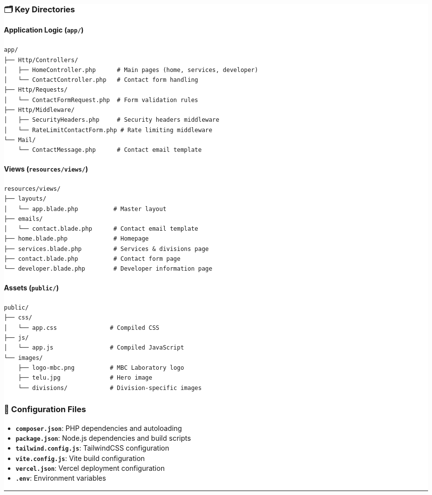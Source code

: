 ### **🗂️ Key Directories**

#### **Application Logic (`app/`)**
```
app/
├── Http/Controllers/
│   ├── HomeController.php      # Main pages (home, services, developer)
│   └── ContactController.php   # Contact form handling
├── Http/Requests/
│   └── ContactFormRequest.php  # Form validation rules
├── Http/Middleware/
│   ├── SecurityHeaders.php     # Security headers middleware
│   └── RateLimitContactForm.php # Rate limiting middleware
└── Mail/
    └── ContactMessage.php      # Contact email template
```

#### **Views (`resources/views/`)**
```
resources/views/
├── layouts/
│   └── app.blade.php          # Master layout
├── emails/
│   └── contact.blade.php      # Contact email template
├── home.blade.php             # Homepage
├── services.blade.php         # Services & divisions page
├── contact.blade.php          # Contact form page
└── developer.blade.php        # Developer information page
```

#### **Assets (`public/`)**
```
public/
├── css/
│   └── app.css               # Compiled CSS
├── js/
│   └── app.js                # Compiled JavaScript
└── images/
    ├── logo-mbc.png          # MBC Laboratory logo
    ├── telu.jpg              # Hero image
    └── divisions/            # Division-specific images
```

### **🔧 Configuration Files**

- **`composer.json`**: PHP dependencies and autoloading
- **`package.json`**: Node.js dependencies and build scripts
- **`tailwind.config.js`**: TailwindCSS configuration
- **`vite.config.js`**: Vite build configuration
- **`vercel.json`**: Vercel deployment configuration
- **`.env`**: Environment variables

---
